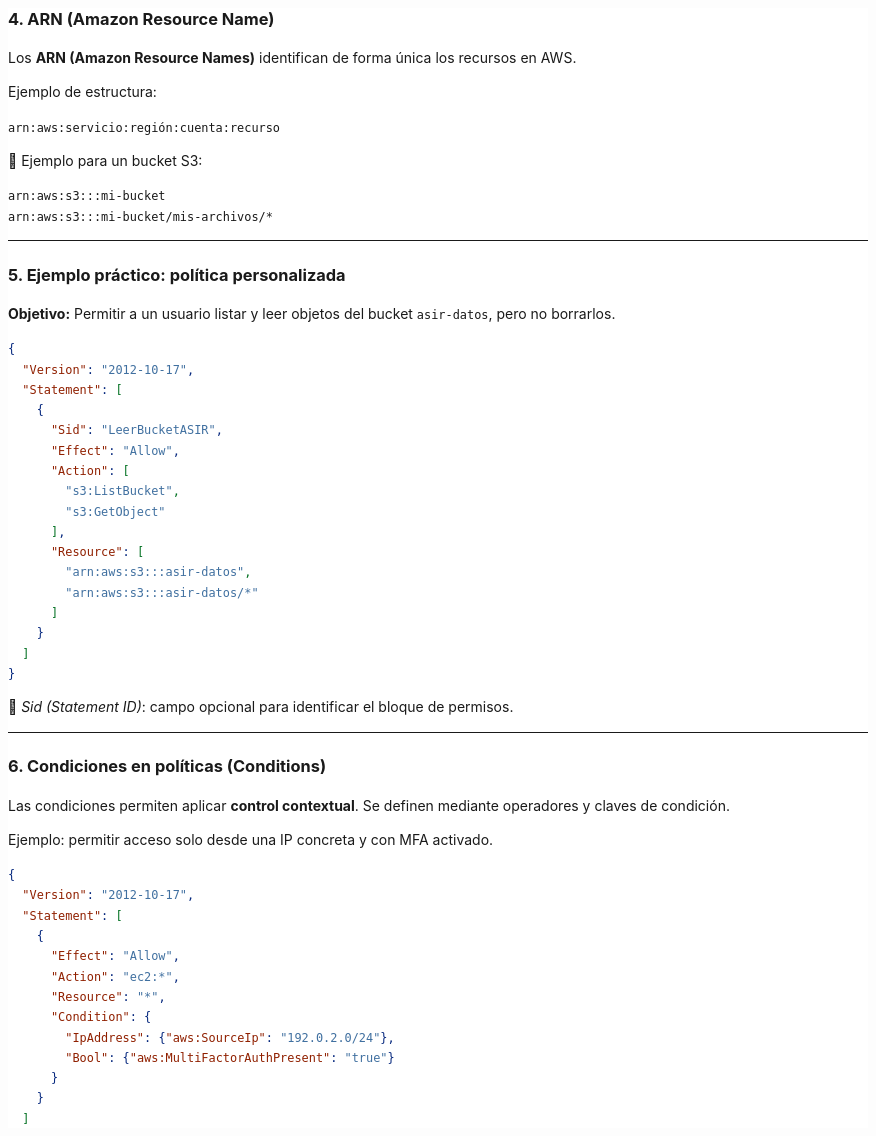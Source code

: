 
### 4. ARN (Amazon Resource Name)

Los **ARN (Amazon Resource Names)** identifican de forma única los recursos en AWS.

Ejemplo de estructura:

```
arn:aws:servicio:región:cuenta:recurso
```

📘 Ejemplo para un bucket S3:

```
arn:aws:s3:::mi-bucket
arn:aws:s3:::mi-bucket/mis-archivos/*
```

---

### 5. Ejemplo práctico: política personalizada

**Objetivo:** Permitir a un usuario listar y leer objetos del bucket `asir-datos`, pero no borrarlos.

```json
{
  "Version": "2012-10-17",
  "Statement": [
    {
      "Sid": "LeerBucketASIR",
      "Effect": "Allow",
      "Action": [
        "s3:ListBucket",
        "s3:GetObject"
      ],
      "Resource": [
        "arn:aws:s3:::asir-datos",
        "arn:aws:s3:::asir-datos/*"
      ]
    }
  ]
}
```

📘 *Sid (Statement ID)*: campo opcional para identificar el bloque de permisos.

---

### 6. Condiciones en políticas (Conditions)

Las condiciones permiten aplicar **control contextual**.
Se definen mediante operadores y claves de condición.

Ejemplo: permitir acceso solo desde una IP concreta y con MFA activado.

```json
{
  "Version": "2012-10-17",
  "Statement": [
    {
      "Effect": "Allow",
      "Action": "ec2:*",
      "Resource": "*",
      "Condition": {
        "IpAddress": {"aws:SourceIp": "192.0.2.0/24"},
        "Bool": {"aws:MultiFactorAuthPresent": "true"}
      }
    }
  ]
```